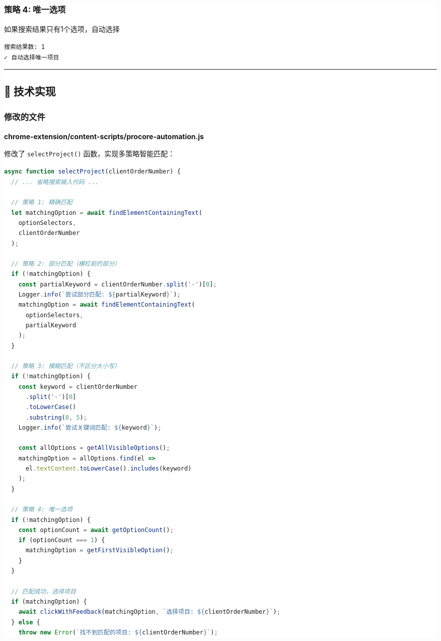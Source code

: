 ### 策略 4: 唯一选项
如果搜索结果只有1个选项，自动选择
```
搜索结果数: 1
✓ 自动选择唯一项目
```

---

## 🎯 技术实现

### 修改的文件

**chrome-extension/content-scripts/procore-automation.js**

修改了 `selectProject()` 函数，实现多策略智能匹配：

```javascript
async function selectProject(clientOrderNumber) {
  // ... 省略搜索输入代码 ...

  // 策略 1: 精确匹配
  let matchingOption = await findElementContainingText(
    optionSelectors,
    clientOrderNumber
  );

  // 策略 2: 部分匹配（横杠前的部分）
  if (!matchingOption) {
    const partialKeyword = clientOrderNumber.split('-')[0];
    Logger.info(`尝试部分匹配: ${partialKeyword}`);
    matchingOption = await findElementContainingText(
      optionSelectors,
      partialKeyword
    );
  }

  // 策略 3: 模糊匹配（不区分大小写）
  if (!matchingOption) {
    const keyword = clientOrderNumber
      .split('-')[0]
      .toLowerCase()
      .substring(0, 5);
    Logger.info(`尝试关键词匹配: ${keyword}`);

    const allOptions = getAllVisibleOptions();
    matchingOption = allOptions.find(el =>
      el.textContent.toLowerCase().includes(keyword)
    );
  }

  // 策略 4: 唯一选项
  if (!matchingOption) {
    const optionCount = await getOptionCount();
    if (optionCount === 1) {
      matchingOption = getFirstVisibleOption();
    }
  }

  // 匹配成功，选择项目
  if (matchingOption) {
    await clickWithFeedback(matchingOption, `选择项目: ${clientOrderNumber}`);
  } else {
    throw new Error(`找不到匹配的项目: ${clientOrderNumber}`);
```